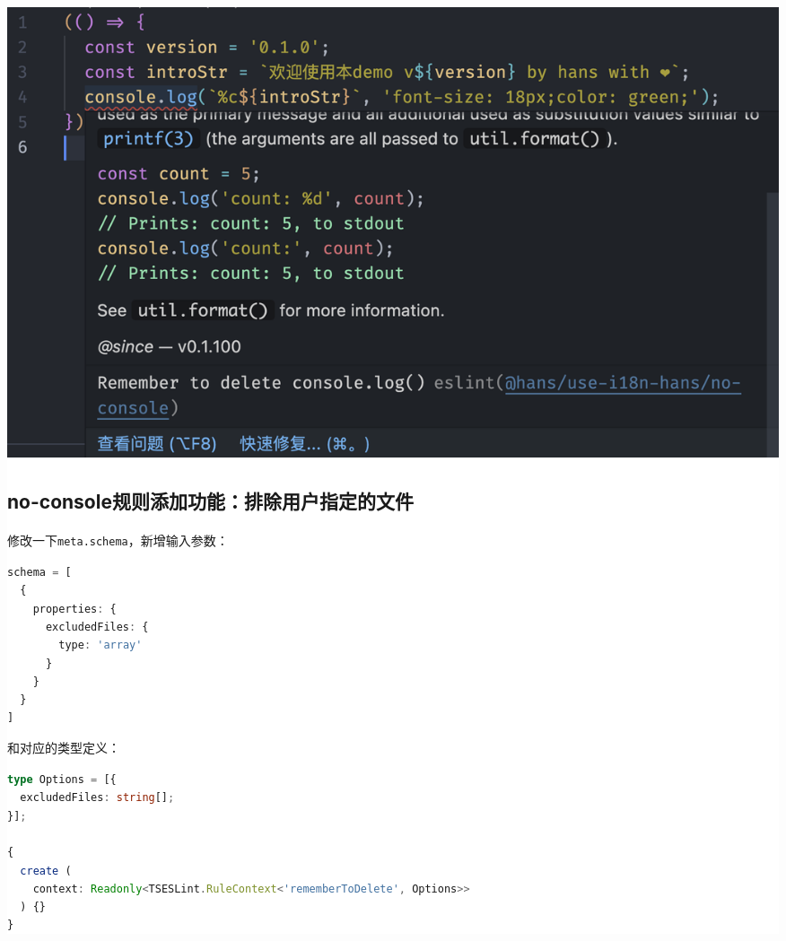 ![第一个eslint插件第一个规则](./README_assets/1-%E7%AC%AC%E4%B8%80%E4%B8%AAeslint%E6%8F%92%E4%BB%B6%E7%AC%AC%E4%B8%80%E4%B8%AA%E8%A7%84%E5%88%99.png)

## no-console规则添加功能：排除用户指定的文件
修改一下`meta.schema`，新增输入参数：

```ts
schema = [
  {
    properties: {
      excludedFiles: {
        type: 'array'
      }
    }
  }
]
```

和对应的类型定义：

```ts
type Options = [{
  excludedFiles: string[];
}];

{
  create (
    context: Readonly<TSESLint.RuleContext<'rememberToDelete', Options>>
  ) {}
}
```
